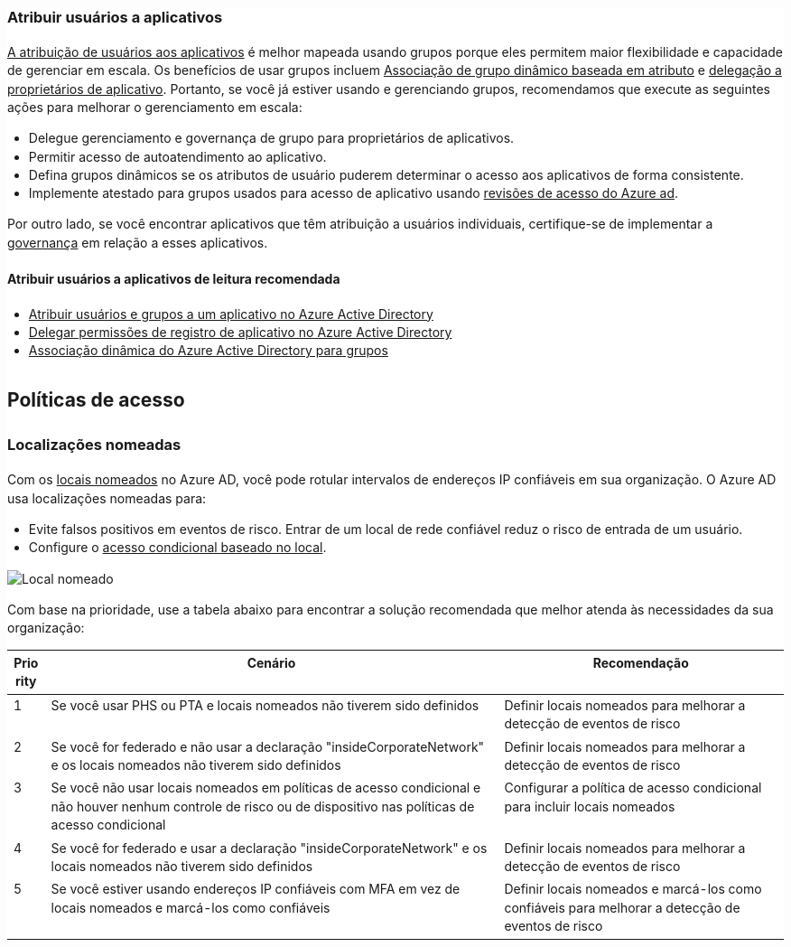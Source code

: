 ### <a name="assign-users-to-applications"></a>Atribuir usuários a aplicativos

[A atribuição de usuários aos aplicativos](../manage-apps/assign-user-or-group-access-portal.md) é melhor mapeada usando grupos porque eles permitem maior flexibilidade e capacidade de gerenciar em escala. Os benefícios de usar grupos incluem [Associação de grupo dinâmico baseada em atributo](../users-groups-roles/groups-dynamic-membership.md) e [delegação a proprietários de aplicativo](../fundamentals/active-directory-accessmanagement-managing-group-owners.md). Portanto, se você já estiver usando e gerenciando grupos, recomendamos que execute as seguintes ações para melhorar o gerenciamento em escala:

- Delegue gerenciamento e governança de grupo para proprietários de aplicativos.
- Permitir acesso de autoatendimento ao aplicativo.
- Defina grupos dinâmicos se os atributos de usuário puderem determinar o acesso aos aplicativos de forma consistente.
- Implemente atestado para grupos usados para acesso de aplicativo usando [revisões de acesso do Azure ad](../governance/access-reviews-overview.md).

Por outro lado, se você encontrar aplicativos que têm atribuição a usuários individuais, certifique-se de implementar a [governança](https://docs.microsoft.com/azure/active-directory/governance/index) em relação a esses aplicativos.

#### <a name="assign-users-to-applications-recommended-reading"></a>Atribuir usuários a aplicativos de leitura recomendada

- [Atribuir usuários e grupos a um aplicativo no Azure Active Directory](https://docs.microsoft.com/azure/active-directory/manage-apps/methods-for-assigning-users-and-groups)
- [Delegar permissões de registro de aplicativo no Azure Active Directory](https://docs.microsoft.com/azure/active-directory/users-groups-roles/roles-delegate-app-roles)
- [Associação dinâmica do Azure Active Directory para grupos](https://docs.microsoft.com/azure/active-directory/users-groups-roles/groups-dynamic-membership)

## <a name="access-policies"></a>Políticas de acesso

### <a name="named-locations"></a>Localizações nomeadas

Com os [locais nomeados](https://docs.microsoft.com/azure/active-directory/reports-monitoring/quickstart-configure-named-locations) no Azure AD, você pode rotular intervalos de endereços IP confiáveis em sua organização. O Azure AD usa localizações nomeadas para:

- Evite falsos positivos em eventos de risco. Entrar de um local de rede confiável reduz o risco de entrada de um usuário.
- Configure o [acesso condicional baseado no local](https://docs.microsoft.com/azure/active-directory/reports-monitoring/quickstart-configure-named-locations).

![Local nomeado](./media/active-directory-ops-guide/active-directory-ops-img10.png)

Com base na prioridade, use a tabela abaixo para encontrar a solução recomendada que melhor atenda às necessidades da sua organização:

| **Priority** | **Cenário** | **Recomendação** |
| ------------ | -------------------------------------------------------------------------------------------------------------------------------------- | ----------------------------------------------------------------------------------- |
| 1 | Se você usar PHS ou PTA e locais nomeados não tiverem sido definidos | Definir locais nomeados para melhorar a detecção de eventos de risco |
| 2 | Se você for federado e não usar a declaração "insideCorporateNetwork" e os locais nomeados não tiverem sido definidos | Definir locais nomeados para melhorar a detecção de eventos de risco |
| 3 | Se você não usar locais nomeados em políticas de acesso condicional e não houver nenhum controle de risco ou de dispositivo nas políticas de acesso condicional | Configurar a política de acesso condicional para incluir locais nomeados |
| 4 | Se você for federado e usar a declaração "insideCorporateNetwork" e os locais nomeados não tiverem sido definidos | Definir locais nomeados para melhorar a detecção de eventos de risco |
| 5 | Se você estiver usando endereços IP confiáveis com MFA em vez de locais nomeados e marcá-los como confiáveis | Definir locais nomeados e marcá-los como confiáveis para melhorar a detecção de eventos de risco |
